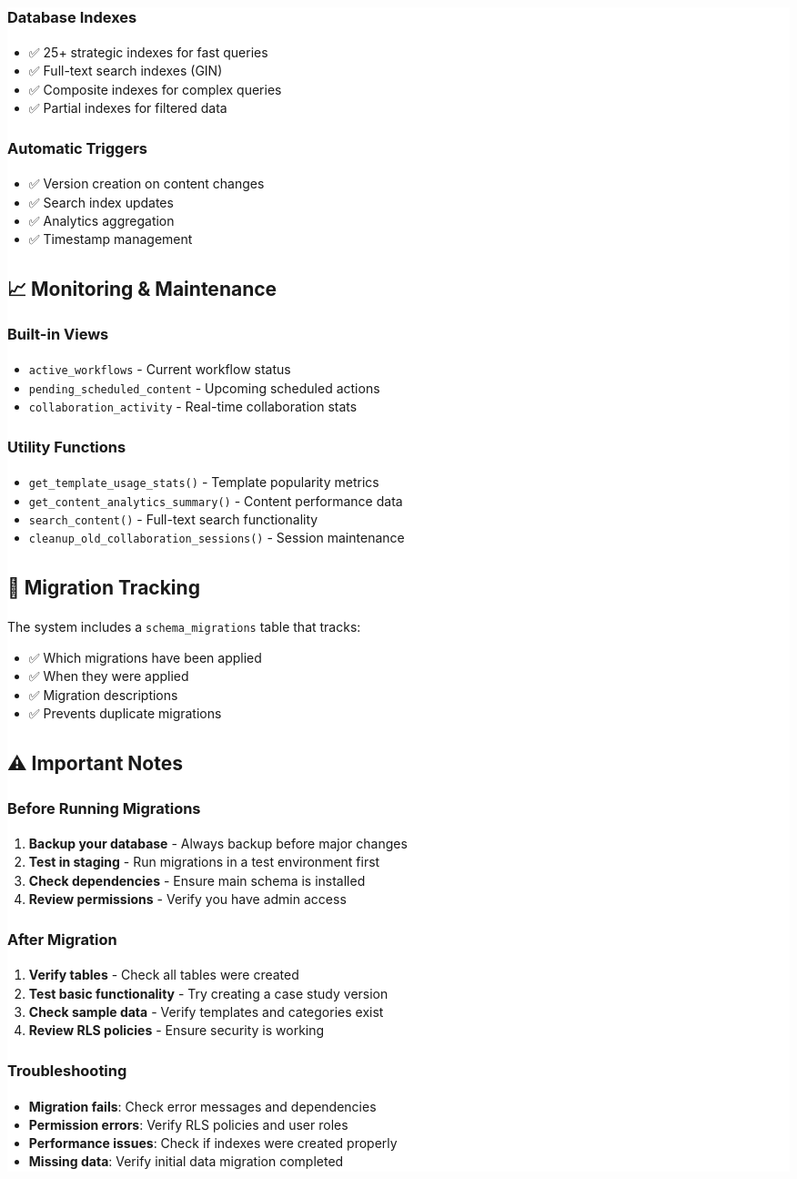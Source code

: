### Database Indexes
- ✅ 25+ strategic indexes for fast queries
- ✅ Full-text search indexes (GIN)
- ✅ Composite indexes for complex queries
- ✅ Partial indexes for filtered data

### Automatic Triggers
- ✅ Version creation on content changes
- ✅ Search index updates
- ✅ Analytics aggregation
- ✅ Timestamp management

## 📈 Monitoring & Maintenance

### Built-in Views
- `active_workflows` - Current workflow status
- `pending_scheduled_content` - Upcoming scheduled actions
- `collaboration_activity` - Real-time collaboration stats

### Utility Functions
- `get_template_usage_stats()` - Template popularity metrics
- `get_content_analytics_summary()` - Content performance data
- `search_content()` - Full-text search functionality
- `cleanup_old_collaboration_sessions()` - Session maintenance

## 🔄 Migration Tracking

The system includes a `schema_migrations` table that tracks:
- ✅ Which migrations have been applied
- ✅ When they were applied
- ✅ Migration descriptions
- ✅ Prevents duplicate migrations

## ⚠️ Important Notes

### Before Running Migrations
1. **Backup your database** - Always backup before major changes
2. **Test in staging** - Run migrations in a test environment first
3. **Check dependencies** - Ensure main schema is installed
4. **Review permissions** - Verify you have admin access

### After Migration
1. **Verify tables** - Check all tables were created
2. **Test basic functionality** - Try creating a case study version
3. **Check sample data** - Verify templates and categories exist
4. **Review RLS policies** - Ensure security is working

### Troubleshooting
- **Migration fails**: Check error messages and dependencies
- **Permission errors**: Verify RLS policies and user roles
- **Performance issues**: Check if indexes were created properly
- **Missing data**: Verify initial data migration completed
